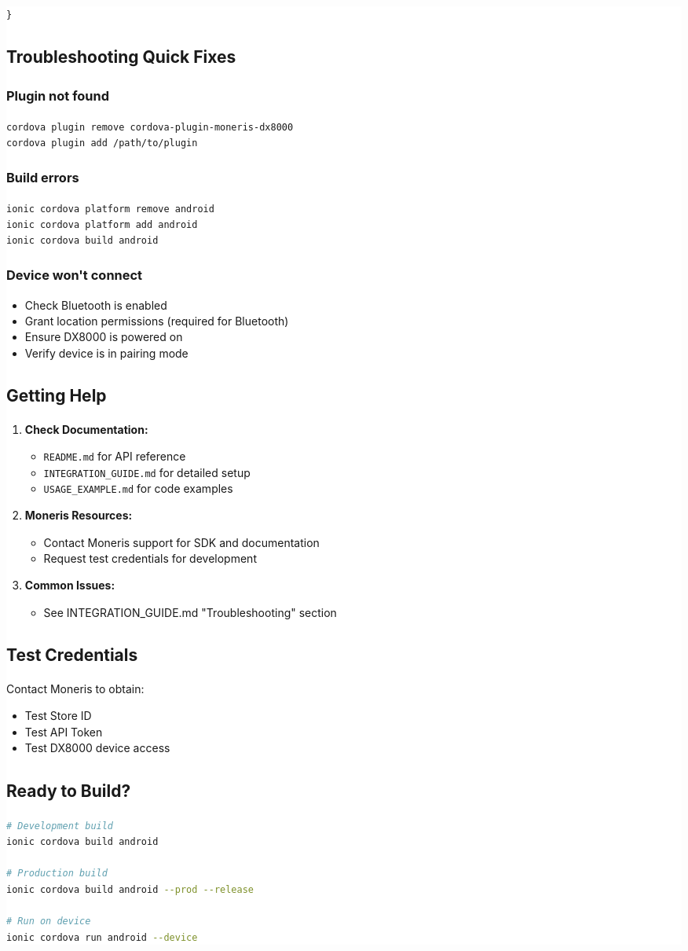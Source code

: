 ```typescript
}
```

## Troubleshooting Quick Fixes

### Plugin not found
```bash
cordova plugin remove cordova-plugin-moneris-dx8000
cordova plugin add /path/to/plugin
```

### Build errors
```bash
ionic cordova platform remove android
ionic cordova platform add android
ionic cordova build android
```

### Device won't connect
- Check Bluetooth is enabled
- Grant location permissions (required for Bluetooth)
- Ensure DX8000 is powered on
- Verify device is in pairing mode

## Getting Help

1. **Check Documentation:**
   - `README.md` for API reference
   - `INTEGRATION_GUIDE.md` for detailed setup
   - `USAGE_EXAMPLE.md` for code examples

2. **Moneris Resources:**
   - Contact Moneris support for SDK and documentation
   - Request test credentials for development

3. **Common Issues:**
   - See INTEGRATION_GUIDE.md "Troubleshooting" section

## Test Credentials

Contact Moneris to obtain:
- Test Store ID
- Test API Token
- Test DX8000 device access

## Ready to Build?

```bash
# Development build
ionic cordova build android

# Production build
ionic cordova build android --prod --release

# Run on device
ionic cordova run android --device
```

